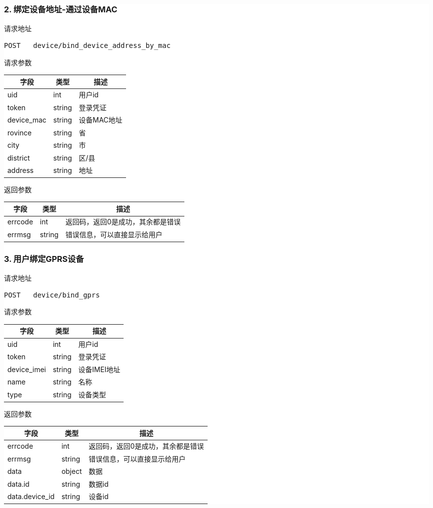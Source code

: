 ### <a name='api_2'>2. 绑定设备地址-通过设备MAC</a>
请求地址

<pre>POST	device/bind_device_address_by_mac</pre>

请求参数

|字段|类型|描述|
|--|--|--|
|uid|int|用户id|
|token|string|登录凭证|
|device_mac|string|设备MAC地址|
|rovince|string|省|
|city|string|市|
|district|string|区/县|
|address|string|地址|

返回参数

|字段|类型|描述|
|--|--|--|
|errcode|int|返回码，返回0是成功，其余都是错误|
|errmsg|string|错误信息，可以直接显示给用户|

### <a name='api_3'>3. 用户绑定GPRS设备</a>
请求地址

<pre>POST	device/bind_gprs</pre>

请求参数

|字段|类型|描述|
|--|--|--|
|uid|int|用户id|
|token|string|登录凭证|
|device_imei|string|设备IMEI地址|
|name|string|名称|
|type|string|设备类型|

返回参数

|字段|类型|描述|
|--|--|--|
|errcode|int|返回码，返回0是成功，其余都是错误|
|errmsg|string|错误信息，可以直接显示给用户|
|data|object|数据|
|data.id|string|数据id|
|data.device_id|string|设备id|
